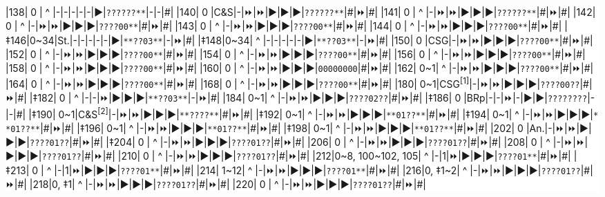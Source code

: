 |138|  0  | ^ |-|-|-|-|-|▶|`??????**`|-|-|#|
|140|  0  |C&S|-|⏩|⏩|▶|▶|▶|`??????**`|#|⏩|#|
|141|  0  | ^ |-|⏩|⏩|▶|▶|▶|`??????**`|#|⏩|#|
|142|  0  | ^ |-|⏩|⏩|▶|▶|▶|`????00**`|#|⏩|#|
|143|  0  | ^ |-|⏩|⏩|▶|▶|▶|`????00**`|#|⏩|#|
|144|  0  | ^ |-|⏩|⏩|▶|▶|▶|`????00**`|#|⏩|#|
|‡146|0~34|St.|-|-|-|-|-|▶|`**??03**`|-|⏩|#|
|‡148|0~34| ^ |-|-|-|-|-|▶|`**??03**`|-|⏩|#|
|150|  0  |CSG|-|⏩|⏩|▶|▶|▶|`????00**`|#|⏩|#|
|152|  0  | ^ |-|⏩|⏩|▶|▶|▶|`????00**`|#|⏩|#|
|154|  0  | ^ |-|⏩|⏩|▶|▶|▶|`????00**`|#|⏩|#|
|156|  0  | ^ |-|⏩|⏩|▶|▶|▶|`????00**`|#|⏩|#|
|158|  0  | ^ |-|⏩|⏩|▶|▶|▶|`????00**`|#|⏩|#|
|160|  0  | ^ |-|⏩|⏩|▶|▶|▶|`00000000`|#|⏩|#|
|162|  0~1| ^ |-|⏩|⏩|▶|▶|▶|`????00**`|#|⏩|#|
|164|  0  | ^ |-|⏩|⏩|▶|▶|▶|`????00**`|#|⏩|#|
|168|  0  | ^ |-|⏩|⏩|▶|▶|▶|`????00**`|#|⏩|#|
|180|  0~1|CSG<sup>[1]</sup>|-|⏩|⏩|▶|▶|▶|`????00??`|#|⏩|#|
|‡182| 0  | ^ |-|-|⏩|▶|▶|▶|`**??03**`|-|⏩|#|
|184|  0~1| ^ |-|⏩|⏩|▶|▶|▶|`????02??`|#|⏩|#|
|‡186| 0  |BRp|-|-|⏩|-|▶|▶|`????????`|-|-|#|
|‡190| 0~1|C&S<sup>[2]</sup>|-|⏩|⏩|▶|▶|▶|`**????**`|#|⏩|#|
|‡192| 0~1| ^ |-|⏩|⏩|▶|▶|▶|`**01??**`|#|⏩|#|
|‡194| 0~1| ^ |-|⏩|⏩|▶|▶|▶|`**01??**`|#|⏩|#|
|‡196| 0~1| ^ |-|⏩|⏩|▶|▶|▶|`**01??**`|#|⏩|#|
|‡198| 0~1| ^ |-|⏩|⏩|▶|▶|▶|`**01??**`|#|⏩|#|
|202|  0  |An.|-|⏩|⏩|▶|▶|▶|`????01??`|#|⏩|#|
|‡204| 0  | ^ |-|⏩|⏩|▶|▶|▶|`????01??`|#|⏩|#|
|206|  0  | ^ |-|⏩|⏩|▶|▶|▶|`????01??`|#|⏩|#|
|208|  0  | ^ |-|⏩|⏩|▶|▶|▶|`????01??`|#|⏩|#|
|210|  0  | ^ |-|⏩|⏩|▶|▶|▶|`????01??`|#|⏩|#|
|212|0~8, 100~102, 105| ^ |-|1|⏩|▶|▶|▶|`????01**`|#|⏩|#|
|‡213| 0  | ^ |-|1|⏩|▶|▶|▶|`????01**`|#|⏩|#|
|214| 1~12| ^ |-|⏩|⏩|▶|▶|▶|`????01**`|#|⏩|#|
|216|0, ‡1~2| ^ |-|⏩|⏩|▶|▶|▶|`????01??`|#|⏩|#|
|218|0, ‡1| ^ |-|⏩|⏩|▶|▶|▶|`????01??`|#|⏩|#|
|220|  0  | ^ |-|⏩|⏩|▶|▶|▶|`????01??`|#|⏩|#|